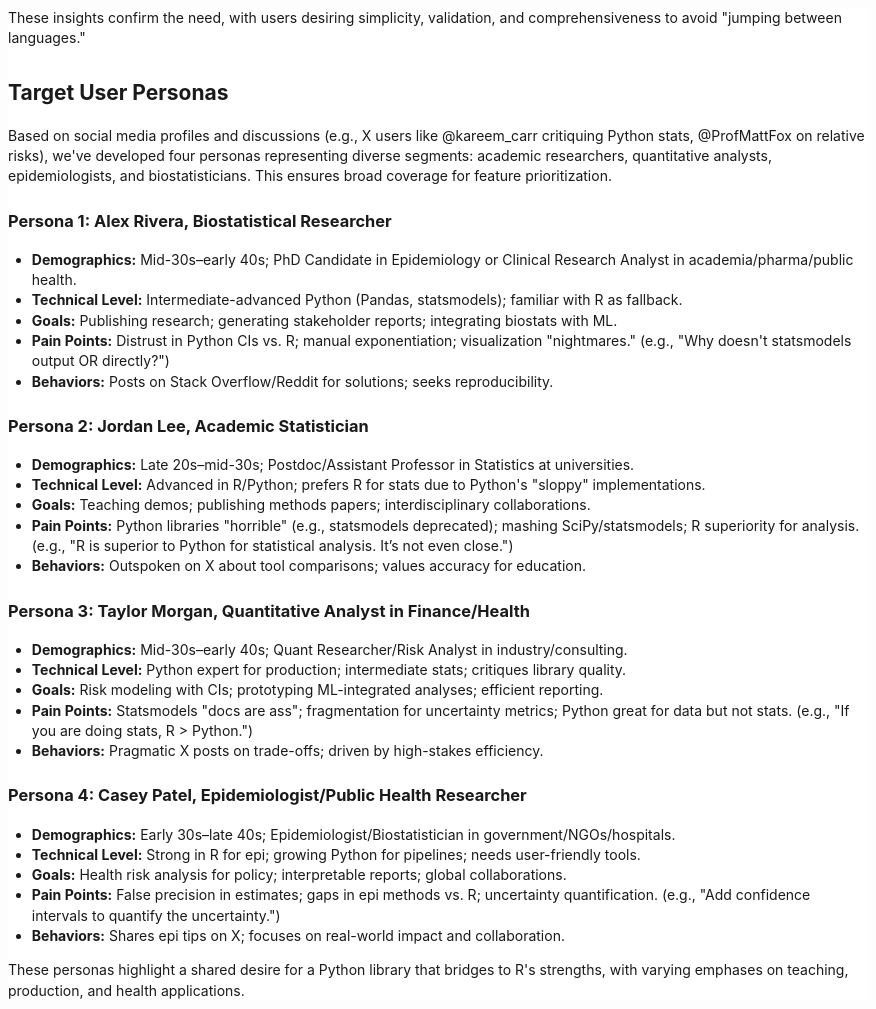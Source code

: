 These insights confirm the need, with users desiring simplicity, validation, and comprehensiveness to avoid "jumping between languages."

## Target User Personas
Based on social media profiles and discussions (e.g., X users like @kareem_carr critiquing Python stats, @ProfMattFox on relative risks), we've developed four personas representing diverse segments: academic researchers, quantitative analysts, epidemiologists, and biostatisticians. This ensures broad coverage for feature prioritization.

### Persona 1: Alex Rivera, Biostatistical Researcher
- **Demographics:** Mid-30s–early 40s; PhD Candidate in Epidemiology or Clinical Research Analyst in academia/pharma/public health.
- **Technical Level:** Intermediate-advanced Python (Pandas, statsmodels); familiar with R as fallback.
- **Goals:** Publishing research; generating stakeholder reports; integrating biostats with ML.
- **Pain Points:** Distrust in Python CIs vs. R; manual exponentiation; visualization "nightmares." (e.g., "Why doesn't statsmodels output OR directly?")
- **Behaviors:** Posts on Stack Overflow/Reddit for solutions; seeks reproducibility.

### Persona 2: Jordan Lee, Academic Statistician
- **Demographics:** Late 20s–mid-30s; Postdoc/Assistant Professor in Statistics at universities.
- **Technical Level:** Advanced in R/Python; prefers R for stats due to Python's "sloppy" implementations.
- **Goals:** Teaching demos; publishing methods papers; interdisciplinary collaborations.
- **Pain Points:** Python libraries "horrible" (e.g., statsmodels deprecated); mashing SciPy/statsmodels; R superiority for analysis. (e.g., "R is superior to Python for statistical analysis. It’s not even close.")
- **Behaviors:** Outspoken on X about tool comparisons; values accuracy for education.

### Persona 3: Taylor Morgan, Quantitative Analyst in Finance/Health
- **Demographics:** Mid-30s–early 40s; Quant Researcher/Risk Analyst in industry/consulting.
- **Technical Level:** Python expert for production; intermediate stats; critiques library quality.
- **Goals:** Risk modeling with CIs; prototyping ML-integrated analyses; efficient reporting.
- **Pain Points:** Statsmodels "docs are ass"; fragmentation for uncertainty metrics; Python great for data but not stats. (e.g., "If you are doing stats, R > Python.")
- **Behaviors:** Pragmatic X posts on trade-offs; driven by high-stakes efficiency.

### Persona 4: Casey Patel, Epidemiologist/Public Health Researcher
- **Demographics:** Early 30s–late 40s; Epidemiologist/Biostatistician in government/NGOs/hospitals.
- **Technical Level:** Strong in R for epi; growing Python for pipelines; needs user-friendly tools.
- **Goals:** Health risk analysis for policy; interpretable reports; global collaborations.
- **Pain Points:** False precision in estimates; gaps in epi methods vs. R; uncertainty quantification. (e.g., "Add confidence intervals to quantify the uncertainty.")
- **Behaviors:** Shares epi tips on X; focuses on real-world impact and collaboration.

These personas highlight a shared desire for a Python library that bridges to R's strengths, with varying emphases on teaching, production, and health applications.
